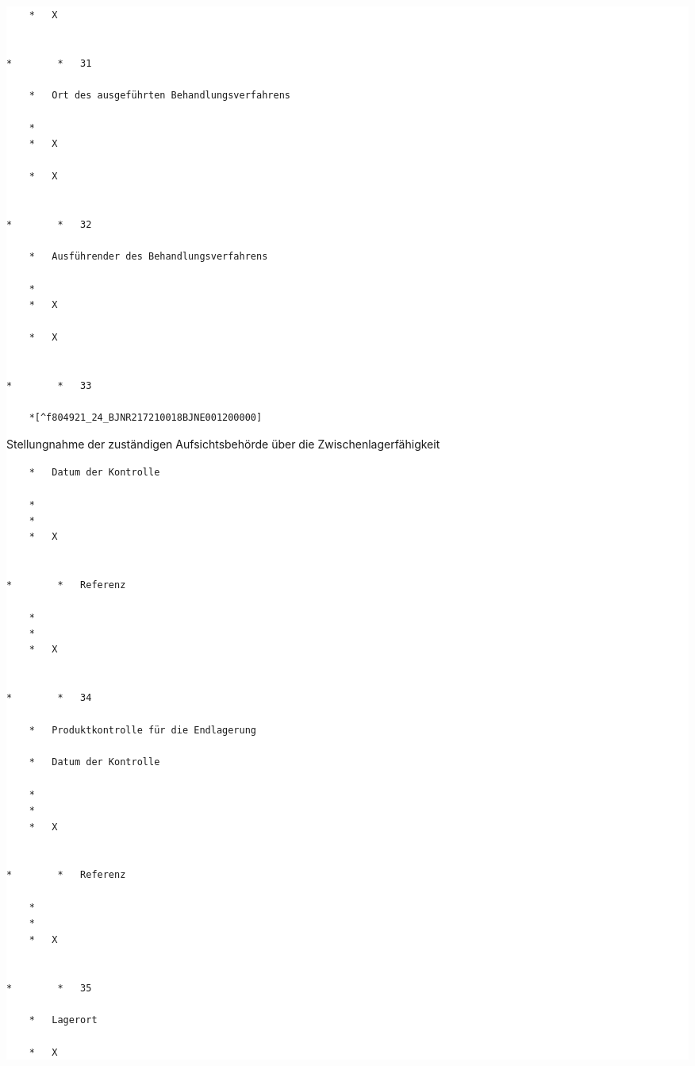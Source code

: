         *   X


    *        *   31

        *   Ort des ausgeführten Behandlungsverfahrens

        *
        *   X

        *   X


    *        *   32

        *   Ausführender des Behandlungsverfahrens

        *
        *   X

        *   X


    *        *   33

        *[^f804921_24_BJNR217210018BJNE001200000]
   Stellungnahme der zuständigen Aufsichtsbehörde über die Zwischenlagerfähigkeit

        *   Datum der Kontrolle

        *
        *
        *   X


    *        *   Referenz

        *
        *
        *   X


    *        *   34

        *   Produktkontrolle für die Endlagerung

        *   Datum der Kontrolle

        *
        *
        *   X


    *        *   Referenz

        *
        *
        *   X


    *        *   35

        *   Lagerort

        *   X


[^f804921_09_BJNR217210018BJNE001200000]:     Amtl. Anm.: KWG steht für das Verursacherkürzel.
[^f804921_10_BJNR217210018BJNE001200000]:     Amtl. Anm.: 2016 steht für das Jahr der Erfassung.
[^f804921_11_BJNR217210018BJNE001200000]:     Amtl. Anm.: R steht für den Verarbeitungszustand.
[^f804921_12_BJNR217210018BJNE001200000]:     Amtl. Anm.: 000001 steht für die eindeutige Nummer bezogen auf \_EKWG2016R.
[^f804921_13_BJNR217210018BJNE001200000]:     Amtl. Anm.: KWG steht für das Verursacherkürzel.
[^f804921_14_BJNR217210018BJNE001200000]:     Amtl. Anm.: 000002 steht für die eindeutige Nummer bezogen auf KWG.
[^f804921_15_BJNR217210018BJNE001200000]:     Amtl. Anm.: Sofern vorhanden.
[^f804921_16_BJNR217210018BJNE001200000]:     Amtl. Anm.: Nach Spezifikation der jeweils annehmenden Anlage (Konditionierungsstätte, Zwischenlager, Landessammelstelle, Endlager).
[^f804921_17_BJNR217210018BJNE001200000]:     Amtl. Anm.: M = Messung, B = Berechnung, A = Abschätzung. Sofern die Art der Aktivitätsbestimmung nicht unter Nr. 19.1 bis 19.n nuklidbezogen angegeben ist.
[^f804921_18_BJNR217210018BJNE001200000]:     Amtl. Anm.: Sofern vorhanden.
[^f804921_19_BJNR217210018BJNE001200000]:     Amtl. Anm.: Endlagergerechte Bezeichnung oder Klassifizierung gemäß Festlegung durch den Dritten nach § 9a Absatz 3 Satz 2 zweiter Halbsatz des Atomgesetzes.
[^f804921_20_BJNR217210018BJNE001200000]:     Amtl. Anm.: Anzugeben sind die Kennungen der zum Zwischenprodukt verarbeiteten Rohabfälle bzw. die Kennungen der zum Abfallprodukt verarbeiteten Zwischenprodukte.
[^f804921_21_BJNR217210018BJNE001200000]:     Amtl. Anm.: Endlagergerechte Bezeichnung oder Klassifizierung gemäß Festlegung durch den Dritten nach § 9a Absatz 3 Satz 2 zweiter Halbsatz des Atomgesetzes.
[^f804921_22_BJNR217210018BJNE001200000]:     Amtl. Anm.: Endlagergerechte Bezeichnung oder Klassifizierung gemäß Festlegung durch den Dritten nach § 9a Absatz 3 Satz 2 zweiter Halbsatz des Atomgesetzes.
[^f804921_23_BJNR217210018BJNE001200000]:     Amtl. Anm.: Im Falle der Zwischenlagerung nur anzugeben, wenn durch die Annahmebedingungen des Zwischenlagers gefordert.
[^f804921_24_BJNR217210018BJNE001200000]:     Amtl. Anm.: Die Parameter wurden für die in der verkehrsrechtlichen Zulassung und lagerrechtlichen Genehmigung festgelegten Randbedingungen ausgelegt und bewertet.
[^f804921_25_BJNR217210018BJNE001200000]:     Amtl. Anm.: Nur für verglaste radioaktive Abfälle.
[^f804921_26_BJNR217210018BJNE001200000]:     Amtl. Anm.: Nur für verglaste radioaktive Abfälle.
[^f804921_27_BJNR217210018BJNE001200000]:     Amtl. Anm.: Bei Brennelementen aus Siedewasserreaktoren ggf. mit Brennelementkasten.
[^f804921_28_BJNR217210018BJNE001200000]:     Amtl. Anm.: Bei Brennelementen aus Siedewasserreaktoren ggf. mit Brennelementkasten.
[^f804921_29_BJNR217210018BJNE001200000]:     Amtl. Anm.: Angabe von abdeckenden Werten.
[^f804921_30_BJNR217210018BJNE001200000]:     Amtl. Anm.: Identifikationsnummer des Brennelements, aus dem der Brennstab entnommen wurde, sowie Position des Brennstabs.
[^f804921_31_BJNR217210018BJNE001200000]:     Amtl. Anm.: Die Standzeit der Brennelemente im Reaktor lässt sich über den Abbrand und die Anzahl der unterzogenen Reaktorzyklen ableiten.
[^f804921_32_BJNR217210018BJNE001200000]:     Amtl. Anm.: Sofern gemessene Werte vorhanden.
